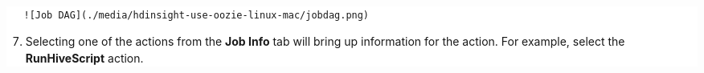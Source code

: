        ![Job DAG](./media/hdinsight-use-oozie-linux-mac/jobdag.png)
7. Selecting one of the actions from the **Job Info** tab will bring up information for the action. For example, select the **RunHiveScript** action.
   